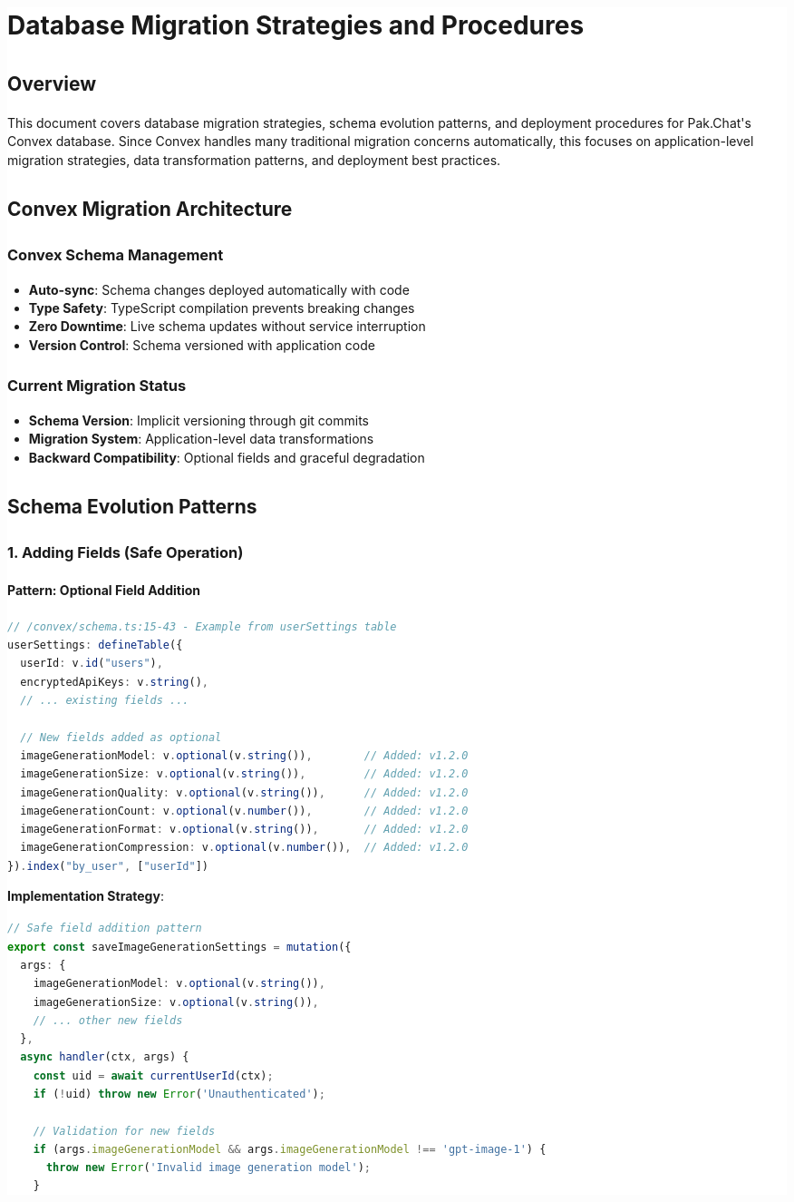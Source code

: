 # Database Migration Strategies and Procedures

## Overview

This document covers database migration strategies, schema evolution patterns, and deployment procedures for Pak.Chat's Convex database. Since Convex handles many traditional migration concerns automatically, this focuses on application-level migration strategies, data transformation patterns, and deployment best practices.

## Convex Migration Architecture

### Convex Schema Management
- **Auto-sync**: Schema changes deployed automatically with code
- **Type Safety**: TypeScript compilation prevents breaking changes
- **Zero Downtime**: Live schema updates without service interruption
- **Version Control**: Schema versioned with application code

### Current Migration Status
- **Schema Version**: Implicit versioning through git commits
- **Migration System**: Application-level data transformations
- **Backward Compatibility**: Optional fields and graceful degradation

## Schema Evolution Patterns

### 1. Adding Fields (Safe Operation)

#### Pattern: Optional Field Addition
```typescript
// /convex/schema.ts:15-43 - Example from userSettings table
userSettings: defineTable({
  userId: v.id("users"),
  encryptedApiKeys: v.string(),
  // ... existing fields ...
  
  // New fields added as optional
  imageGenerationModel: v.optional(v.string()),        // Added: v1.2.0
  imageGenerationSize: v.optional(v.string()),         // Added: v1.2.0
  imageGenerationQuality: v.optional(v.string()),      // Added: v1.2.0
  imageGenerationCount: v.optional(v.number()),        // Added: v1.2.0
  imageGenerationFormat: v.optional(v.string()),       // Added: v1.2.0
  imageGenerationCompression: v.optional(v.number()),  // Added: v1.2.0
}).index("by_user", ["userId"])
```

**Implementation Strategy**:
```typescript
// Safe field addition pattern
export const saveImageGenerationSettings = mutation({
  args: {
    imageGenerationModel: v.optional(v.string()),
    imageGenerationSize: v.optional(v.string()),
    // ... other new fields
  },
  async handler(ctx, args) {
    const uid = await currentUserId(ctx);
    if (!uid) throw new Error('Unauthenticated');
    
    // Validation for new fields
    if (args.imageGenerationModel && args.imageGenerationModel !== 'gpt-image-1') {
      throw new Error('Invalid image generation model');
    }
```